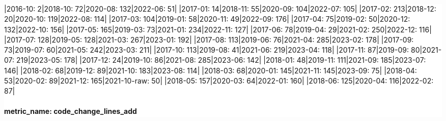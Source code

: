 |2016-10: 2|2018-10: 72|2020-08: 132|2022-06: 51|
|2017-01: 14|2018-11: 55|2020-09: 104|2022-07: 105|
|2017-02: 213|2018-12: 20|2020-10: 119|2022-08: 114|
|2017-03: 104|2019-01: 58|2020-11: 49|2022-09: 176|
|2017-04: 75|2019-02: 50|2020-12: 132|2022-10: 156|
|2017-05: 165|2019-03: 73|2021-01: 234|2022-11: 127|
|2017-06: 78|2019-04: 29|2021-02: 250|2022-12: 116|
|2017-07: 128|2019-05: 128|2021-03: 267|2023-01: 192|
|2017-08: 113|2019-06: 76|2021-04: 285|2023-02: 178|
|2017-09: 73|2019-07: 60|2021-05: 242|2023-03: 211|
|2017-10: 113|2019-08: 41|2021-06: 219|2023-04: 118|
|2017-11: 87|2019-09: 80|2021-07: 219|2023-05: 178|
|2017-12: 24|2019-10: 86|2021-08: 285|2023-06: 142|
|2018-01: 48|2019-11: 111|2021-09: 185|2023-07: 146|
|2018-02: 68|2019-12: 89|2021-10: 183|2023-08: 114|
|2018-03: 68|2020-01: 145|2021-11: 145|2023-09: 75|
|2018-04: 53|2020-02: 89|2021-12: 165|2021-10-raw: 50|
|2018-05: 157|2020-03: 64|2022-01: 160|
|2018-06: 125|2020-04: 116|2022-02: 87|
#### metric_name: code_change_lines_add